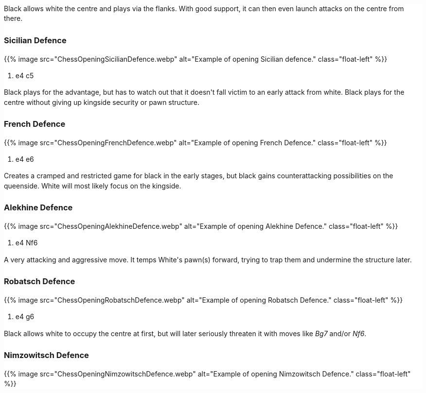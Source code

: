 Black allows white the centre and plays via the flanks. With good support, it can then even launch attacks on the centre from there.

<div class="float-clear"></div>

### Sicilian Defence

{{% image src="ChessOpeningSicilianDefence.webp" alt="Example of opening Sicilian defence." class="float-left" %}}

1. e4 c5

Black plays for the advantage, but has to watch out that it doesn't fall victim to an early attack from white. Black plays for the centre without giving up kingside security or pawn structure.

<div class="float-clear"></div>

### French Defence

{{% image src="ChessOpeningFrenchDefence.webp" alt="Example of opening French Defence." class="float-left" %}}

1. e4 e6

Creates a cramped and restricted game for black in the early stages, but black gains counterattacking possibilities on the queenside. White will most likely focus on the kingside.

<div class="float-clear"></div>

### Alekhine Defence

{{% image src="ChessOpeningAlekhineDefence.webp" alt="Example of opening Alekhine Defence." class="float-left" %}}

1. e4 Nf6

A very attacking and aggressive move. It temps White's pawn(s) forward, trying to trap them and undermine the structure later.

<div class="float-clear"></div>

### Robatsch Defence

{{% image src="ChessOpeningRobatschDefence.webp" alt="Example of opening Robatsch Defence." class="float-left" %}}

1. e4 g6

Black allows white to occupy the centre at first, but will later seriously threaten it with moves like *Bg7* and/or *Nf6*.

<div class="float-clear"></div>

### Nimzowitsch Defence

{{% image src="ChessOpeningNimzowitschDefence.webp" alt="Example of opening Nimzowitsch Defence." class="float-left" %}}
